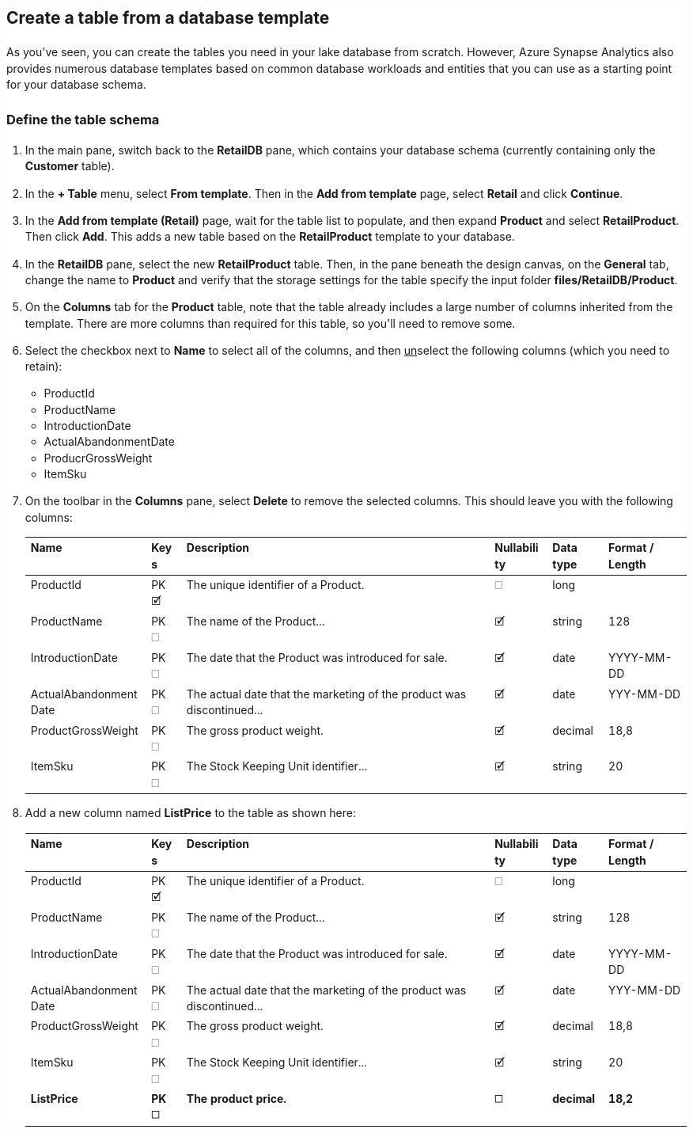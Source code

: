 ## Create a table from a database template

As you've seen, you can create the tables you need in your lake database from scratch. However, Azure Synapse Analytics also provides numerous database templates based on common database workloads and entities that you can use as a starting point for your database schema.

### Define the table schema

1. In the main pane, switch back to the **RetailDB** pane, which contains your database schema (currently containing only the **Customer** table).
2. In the **+ Table** menu, select **From template**. Then in the **Add from template** page, select **Retail** and click **Continue**.
3. In the **Add from template (Retail)** page, wait for the table list to populate, and then expand **Product** and select **RetailProduct**. Then click **Add**. This adds a new table based on the **RetailProduct** template to your database.
4. In the **RetailDB** pane, select the new **RetailProduct** table. Then, in the pane beneath the design canvas, on the **General** tab, change the name to **Product** and verify that the storage settings for the table specify the input folder **files/RetailDB/Product**.
5. On the **Columns** tab for the **Product** table, note that the table already includes a large number of columns inherited from the template. There are more columns than required for this table, so you'll need to remove some.
6. Select the checkbox next to **Name** to select all of the columns, and then <u>un</u>select the following columns (which you need to retain):
    - ProductId
    - ProductName
    - IntroductionDate
    - ActualAbandonmentDate
    - ProducrGrossWeight
    - ItemSku
7. On the toolbar in the **Columns** pane, select **Delete** to remove the selected columns. This should leave you with the following columns:

    | Name | Keys | Description | Nullability | Data type | Format / Length |
    | ---- | ---- | ----------- | ----------- | --------- | --------------- |
    | ProductId | PK &#128505; | The unique identifier of a Product. | &#128454;  | long | |
    | ProductName | PK &#128454; | The name of the Product... | &#128505; | string | 128 |
    | IntroductionDate | PK &#128454; | The date that the Product was introduced for sale. | &#128505; | date | YYYY-MM-DD |
    | ActualAbandonmentDate | PK &#128454; | The actual date that the marketing of the product was discontinued... | &#128505; | date | YYY-MM-DD |
    | ProductGrossWeight | PK &#128454; | The gross product weight. | &#128505; | decimal | 18,8 |
    | ItemSku | PK &#128454; | The Stock Keeping Unit identifier... | &#128505; | string | 20 |

8. Add a new column named **ListPrice** to the table as shown here:

    | Name | Keys | Description | Nullability | Data type | Format / Length |
    | ---- | ---- | ----------- | ----------- | --------- | --------------- |
    | ProductId | PK &#128505; | The unique identifier of a Product. | &#128454;  | long | |
    | ProductName | PK &#128454; | The name of the Product... | &#128505; | string | 128 |
    | IntroductionDate | PK &#128454; | The date that the Product was introduced for sale. | &#128505; | date | YYYY-MM-DD |
    | ActualAbandonmentDate | PK &#128454; | The actual date that the marketing of the product was discontinued... | &#128505; | date | YYY-MM-DD |
    | ProductGrossWeight | PK &#128454; | The gross product weight. | &#128505; | decimal | 18,8 |
    | ItemSku | PK &#128454; | The Stock Keeping Unit identifier... | &#128505; | string | 20 |
    | **ListPrice** | **PK &#128454;** | **The product price.** | **&#128454;** | **decimal** | **18,2** |
